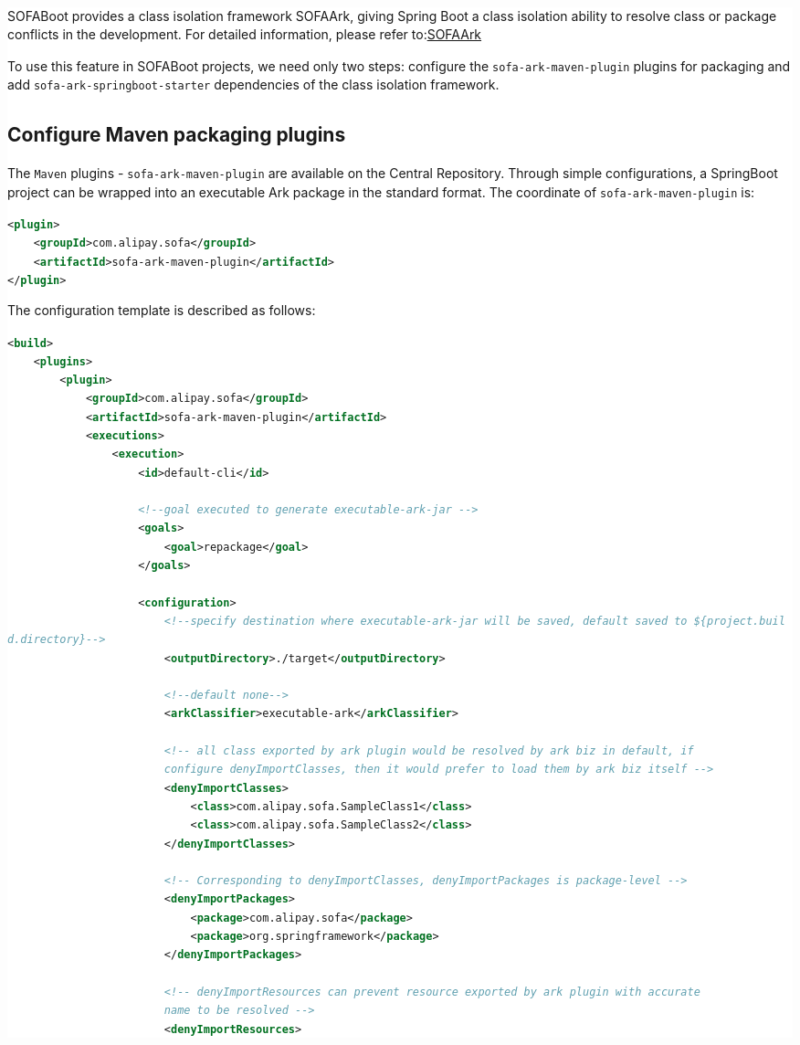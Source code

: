 ﻿SOFABoot provides a class isolation framework SOFAArk, giving Spring Boot a class isolation ability to resolve class or package conflicts in the development. For detailed information, please refer to:[SOFAArk](https://github.com/sofastack/sofa-ark)

To use this feature in SOFABoot projects, we need only two steps: configure the `sofa-ark-maven-plugin` plugins for packaging and add `sofa-ark-springboot-starter` dependencies of the class isolation framework.

## Configure Maven packaging plugins

The `Maven` plugins - `sofa-ark-maven-plugin` are available on the Central Repository. Through simple configurations, a SpringBoot project can be wrapped into an executable Ark package in the standard format. The coordinate of `sofa-ark-maven-plugin` is:

```xml
<plugin>
    <groupId>com.alipay.sofa</groupId>
    <artifactId>sofa-ark-maven-plugin</artifactId>
</plugin>
```

The configuration template is described as follows:

```xml
<build>
    <plugins>
        <plugin>
            <groupId>com.alipay.sofa</groupId>
            <artifactId>sofa-ark-maven-plugin</artifactId>
            <executions>
                <execution>
                    <id>default-cli</id>
                    
                    <!--goal executed to generate executable-ark-jar -->
                    <goals>
                        <goal>repackage</goal>
                    </goals>
                    
                    <configuration>
                        <!--specify destination where executable-ark-jar will be saved, default saved to ${project.build.directory}-->
                        <outputDirectory>./target</outputDirectory>
                        
                        <!--default none-->
                        <arkClassifier>executable-ark</arkClassifier>
                        
                        <!-- all class exported by ark plugin would be resolved by ark biz in default, if 
                        configure denyImportClasses, then it would prefer to load them by ark biz itself -->
                        <denyImportClasses>
                            <class>com.alipay.sofa.SampleClass1</class>
                            <class>com.alipay.sofa.SampleClass2</class>
                        </denyImportClasses>
                        
                        <!-- Corresponding to denyImportClasses, denyImportPackages is package-level -->
                        <denyImportPackages>
                            <package>com.alipay.sofa</package>
                            <package>org.springframework</package>
                        </denyImportPackages>
                        
                        <!-- denyImportResources can prevent resource exported by ark plugin with accurate 
                        name to be resolved -->
                        <denyImportResources>
```